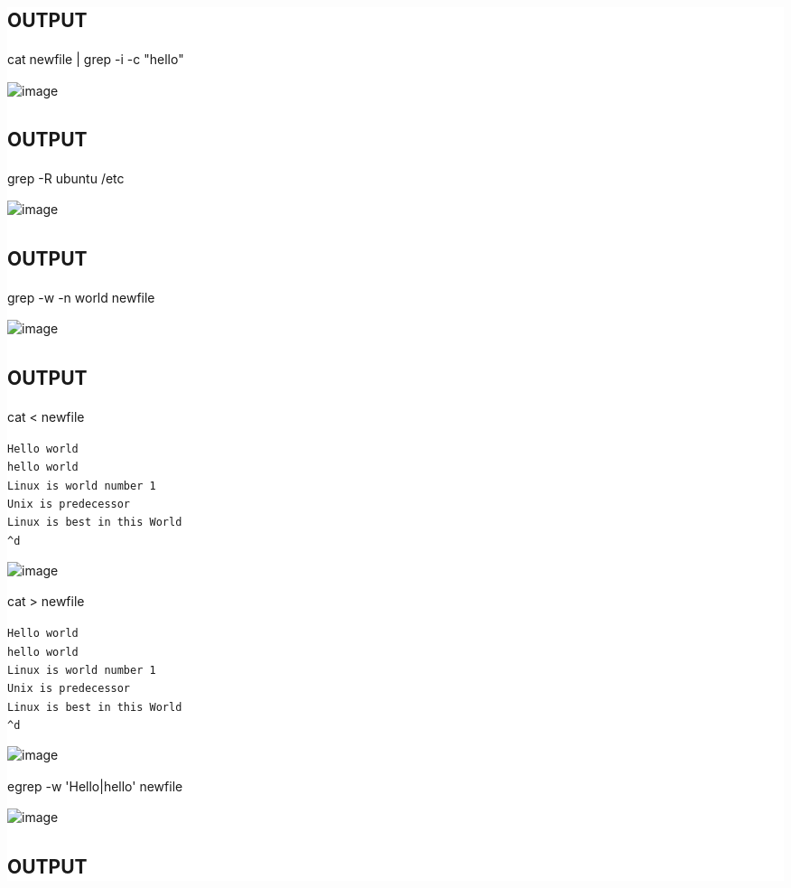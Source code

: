
## OUTPUT


cat newfile | grep -i -c "hello"

![image](https://github.com/sabithapaulraj/OS-Linux-commands-Shell-script/assets/118343379/ce2b6bc9-bc37-4482-9b5b-5521ebbb1079)


## OUTPUT

grep -R ubuntu /etc

![image](https://github.com/sabithapaulraj/OS-Linux-commands-Shell-script/assets/118343379/15de3872-2de7-4426-9e63-4301478e837b)

## OUTPUT

grep -w -n world newfile   

![image](https://github.com/sabithapaulraj/OS-Linux-commands-Shell-script/assets/118343379/df782e7c-5520-43ed-b0b7-2cbe20353963)

## OUTPUT


cat < newfile 
```
Hello world
hello world
Linux is world number 1
Unix is predecessor
Linux is best in this World
^d
```

![image](https://github.com/sabithapaulraj/OS-Linux-commands-Shell-script/assets/118343379/b5f1c1aa-5498-49a0-b5a3-e70a91a3fb4c)

cat > newfile
```
Hello world
hello world
Linux is world number 1
Unix is predecessor
Linux is best in this World
^d
 ```

![image](https://github.com/sabithapaulraj/OS-Linux-commands-Shell-script/assets/118343379/d1ffb5ab-0861-45ce-8599-522c5c670cae)

egrep -w 'Hello|hello' newfile 

![image](https://github.com/sabithapaulraj/OS-Linux-commands-Shell-script/assets/118343379/9278287d-f25e-402f-9d16-13ce6536c373)

## OUTPUT
